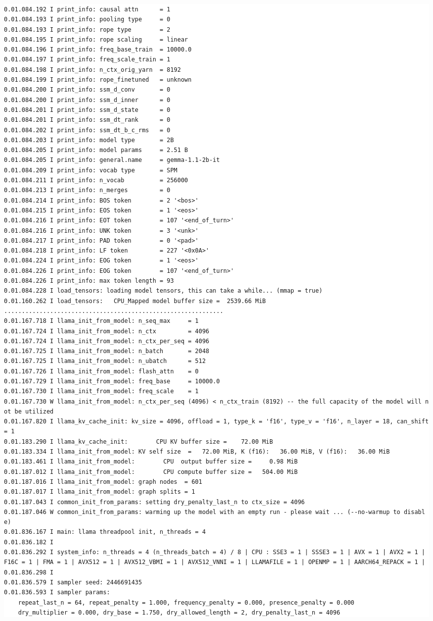 ```
0.01.084.192 I print_info: causal attn      = 1
0.01.084.193 I print_info: pooling type     = 0
0.01.084.193 I print_info: rope type        = 2
0.01.084.195 I print_info: rope scaling     = linear
0.01.084.196 I print_info: freq_base_train  = 10000.0
0.01.084.197 I print_info: freq_scale_train = 1
0.01.084.198 I print_info: n_ctx_orig_yarn  = 8192
0.01.084.199 I print_info: rope_finetuned   = unknown
0.01.084.200 I print_info: ssm_d_conv       = 0
0.01.084.200 I print_info: ssm_d_inner      = 0
0.01.084.201 I print_info: ssm_d_state      = 0
0.01.084.201 I print_info: ssm_dt_rank      = 0
0.01.084.202 I print_info: ssm_dt_b_c_rms   = 0
0.01.084.203 I print_info: model type       = 2B
0.01.084.205 I print_info: model params     = 2.51 B
0.01.084.205 I print_info: general.name     = gemma-1.1-2b-it
0.01.084.209 I print_info: vocab type       = SPM
0.01.084.211 I print_info: n_vocab          = 256000
0.01.084.213 I print_info: n_merges         = 0
0.01.084.214 I print_info: BOS token        = 2 '<bos>'
0.01.084.215 I print_info: EOS token        = 1 '<eos>'
0.01.084.216 I print_info: EOT token        = 107 '<end_of_turn>'
0.01.084.216 I print_info: UNK token        = 3 '<unk>'
0.01.084.217 I print_info: PAD token        = 0 '<pad>'
0.01.084.218 I print_info: LF token         = 227 '<0x0A>'
0.01.084.224 I print_info: EOG token        = 1 '<eos>'
0.01.084.226 I print_info: EOG token        = 107 '<end_of_turn>'
0.01.084.226 I print_info: max token length = 93
0.01.084.228 I load_tensors: loading model tensors, this can take a while... (mmap = true)
0.01.160.262 I load_tensors:   CPU_Mapped model buffer size =  2539.66 MiB
..............................................................
0.01.167.718 I llama_init_from_model: n_seq_max     = 1
0.01.167.724 I llama_init_from_model: n_ctx         = 4096
0.01.167.724 I llama_init_from_model: n_ctx_per_seq = 4096
0.01.167.725 I llama_init_from_model: n_batch       = 2048
0.01.167.725 I llama_init_from_model: n_ubatch      = 512
0.01.167.726 I llama_init_from_model: flash_attn    = 0
0.01.167.729 I llama_init_from_model: freq_base     = 10000.0
0.01.167.730 I llama_init_from_model: freq_scale    = 1
0.01.167.730 W llama_init_from_model: n_ctx_per_seq (4096) < n_ctx_train (8192) -- the full capacity of the model will not be utilized
0.01.167.820 I llama_kv_cache_init: kv_size = 4096, offload = 1, type_k = 'f16', type_v = 'f16', n_layer = 18, can_shift = 1
0.01.183.290 I llama_kv_cache_init:        CPU KV buffer size =    72.00 MiB
0.01.183.334 I llama_init_from_model: KV self size  =   72.00 MiB, K (f16):   36.00 MiB, V (f16):   36.00 MiB
0.01.183.461 I llama_init_from_model:        CPU  output buffer size =     0.98 MiB
0.01.187.012 I llama_init_from_model:        CPU compute buffer size =   504.00 MiB
0.01.187.016 I llama_init_from_model: graph nodes  = 601
0.01.187.017 I llama_init_from_model: graph splits = 1
0.01.187.043 I common_init_from_params: setting dry_penalty_last_n to ctx_size = 4096
0.01.187.046 W common_init_from_params: warming up the model with an empty run - please wait ... (--no-warmup to disable)
0.01.836.167 I main: llama threadpool init, n_threads = 4
0.01.836.182 I 
0.01.836.292 I system_info: n_threads = 4 (n_threads_batch = 4) / 8 | CPU : SSE3 = 1 | SSSE3 = 1 | AVX = 1 | AVX2 = 1 | F16C = 1 | FMA = 1 | AVX512 = 1 | AVX512_VBMI = 1 | AVX512_VNNI = 1 | LLAMAFILE = 1 | OPENMP = 1 | AARCH64_REPACK = 1 | 
0.01.836.298 I 
0.01.836.579 I sampler seed: 2446691435
0.01.836.593 I sampler params: 
	repeat_last_n = 64, repeat_penalty = 1.000, frequency_penalty = 0.000, presence_penalty = 0.000
	dry_multiplier = 0.000, dry_base = 1.750, dry_allowed_length = 2, dry_penalty_last_n = 4096
```